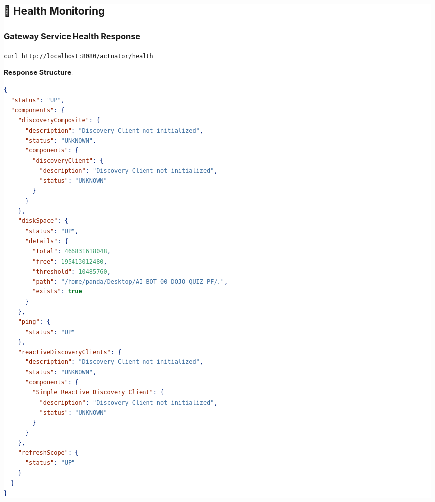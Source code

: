 ## 🏥 Health Monitoring

### Gateway Service Health Response

```bash
curl http://localhost:8080/actuator/health
```

**Response Structure**:
```json
{
  "status": "UP",
  "components": {
    "discoveryComposite": {
      "description": "Discovery Client not initialized",
      "status": "UNKNOWN",
      "components": {
        "discoveryClient": {
          "description": "Discovery Client not initialized",
          "status": "UNKNOWN"
        }
      }
    },
    "diskSpace": {
      "status": "UP",
      "details": {
        "total": 466831618048,
        "free": 195413012480,
        "threshold": 10485760,
        "path": "/home/panda/Desktop/AI-BOT-00-DOJO-QUIZ-PF/.",
        "exists": true
      }
    },
    "ping": {
      "status": "UP"
    },
    "reactiveDiscoveryClients": {
      "description": "Discovery Client not initialized",
      "status": "UNKNOWN",
      "components": {
        "Simple Reactive Discovery Client": {
          "description": "Discovery Client not initialized",
          "status": "UNKNOWN"
        }
      }
    },
    "refreshScope": {
      "status": "UP"
    }
  }
}
```
